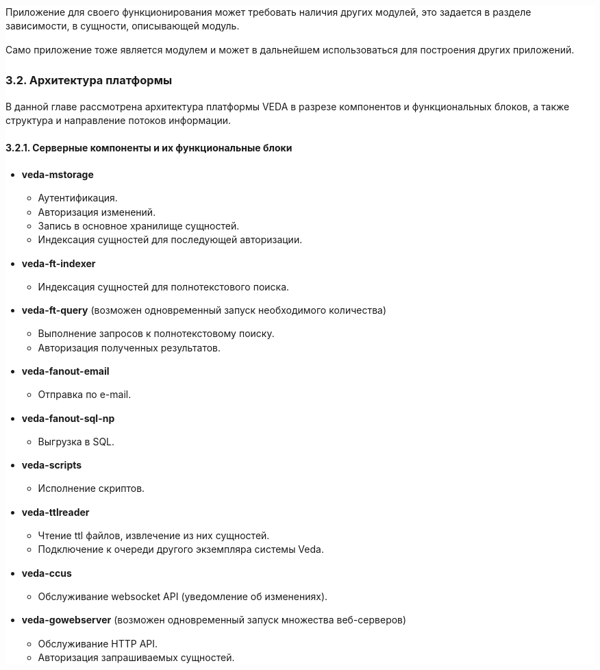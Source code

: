 Приложение для своего функционирования может требовать наличия других модулей, это задается в разделе зависимости, в сущности, описывающей модуль.

Само приложение тоже является модулем и может в дальнейшем использоваться для построения других приложений.



### 3.2. Архитектура платформы

В данной главе рассмотрена архитектура платформы VEDA в разрезе компонентов и функциональных блоков, а также структура и направление потоков информации.

#### 3.2.1. Серверные компоненты и их функциональные блоки

- **veda-mstorage**

  - Аутентификация.
  - Авторизация изменений.
  - Запись в основное хранилище сущностей.
  - Индексация сущностей для последующей авторизации.
  
  
- **veda-ft-indexer**

  - Индексация сущностей для полнотекстового поиска.
  
  
- **veda-ft-query** (возможен одновременный запуск необходимого количества)
  
  - Выполнение запросов к полнотекстовому поиску.
  - Авторизация полученных результатов.
  
  
- **veda-fanout-email**

  - Отправка по e-mail.
  
  
- **veda-fanout-sql-np**

  - Выгрузка в SQL.
  
  
- **veda-scripts**

  - Исполнение скриптов.
  
  
- **veda-ttlreader**

  - Чтение ttl файлов, извлечение из них сущностей.
  - Подключение к очереди другого экземпляра системы Veda.
  
  
- **veda-ccus**

  - Обслуживание websocket API (уведомление об изменениях).
  
  
- **veda-gowebserver** (возможен одновременный запуск множества веб-серверов)

  - Обслуживание HTTP API.
  - Авторизация запрашиваемых сущностей.

